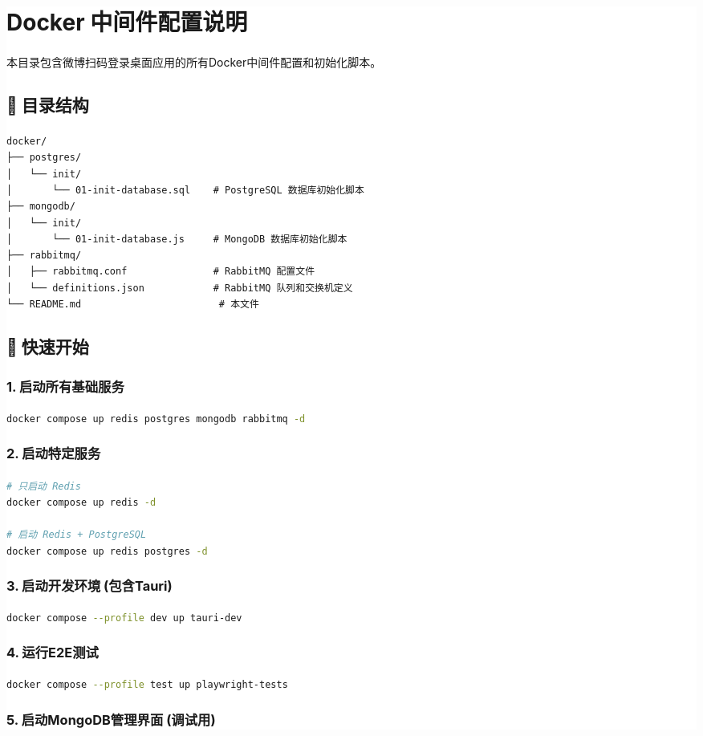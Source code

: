 # Docker 中间件配置说明

本目录包含微博扫码登录桌面应用的所有Docker中间件配置和初始化脚本。

## 📁 目录结构

```
docker/
├── postgres/
│   └── init/
│       └── 01-init-database.sql    # PostgreSQL 数据库初始化脚本
├── mongodb/
│   └── init/
│       └── 01-init-database.js     # MongoDB 数据库初始化脚本
├── rabbitmq/
│   ├── rabbitmq.conf               # RabbitMQ 配置文件
│   └── definitions.json            # RabbitMQ 队列和交换机定义
└── README.md                        # 本文件
```

## 🚀 快速开始

### 1. 启动所有基础服务

```bash
docker compose up redis postgres mongodb rabbitmq -d
```

### 2. 启动特定服务

```bash
# 只启动 Redis
docker compose up redis -d

# 启动 Redis + PostgreSQL
docker compose up redis postgres -d
```

### 3. 启动开发环境 (包含Tauri)

```bash
docker compose --profile dev up tauri-dev
```

### 4. 运行E2E测试

```bash
docker compose --profile test up playwright-tests
```

### 5. 启动MongoDB管理界面 (调试用)
